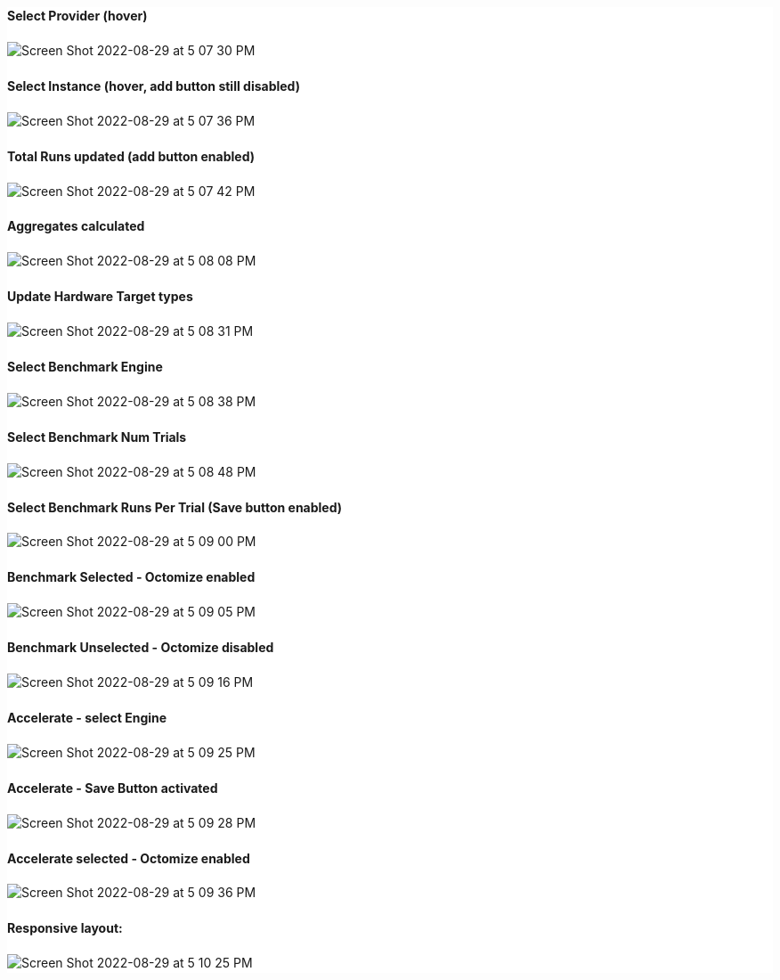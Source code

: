 #### Select Provider (hover)
<img width="1440" alt="Screen Shot 2022-08-29 at 5 07 30 PM" src="https://user-images.githubusercontent.com/13912119/187233909-ce995141-f49b-4a00-88c2-6615adfabed4.png">

#### Select Instance (hover, add button still disabled)
<img width="1440" alt="Screen Shot 2022-08-29 at 5 07 36 PM" src="https://user-images.githubusercontent.com/13912119/187233907-419a7cca-cefe-478c-a624-5d5f44e238ef.png">

#### Total Runs updated (add button enabled)
<img width="1440" alt="Screen Shot 2022-08-29 at 5 07 42 PM" src="https://user-images.githubusercontent.com/13912119/187233903-ec730bc4-bb8d-46d1-8ae9-b34d17fc6c31.png">

#### Aggregates calculated
<img width="1440" alt="Screen Shot 2022-08-29 at 5 08 08 PM" src="https://user-images.githubusercontent.com/13912119/187233897-00c11a35-024b-4cd2-a6ff-89a7d3be672c.png">

#### Update Hardware Target types
<img width="1440" alt="Screen Shot 2022-08-29 at 5 08 31 PM" src="https://user-images.githubusercontent.com/13912119/187233896-54cac232-00f0-45a2-91f9-9ef3acf11912.png">

#### Select Benchmark Engine
<img width="1440" alt="Screen Shot 2022-08-29 at 5 08 38 PM" src="https://user-images.githubusercontent.com/13912119/187233893-43e71b96-1043-4c96-bd24-5fbe0af3e5f4.png">

#### Select Benchmark Num Trials
<img width="1440" alt="Screen Shot 2022-08-29 at 5 08 48 PM" src="https://user-images.githubusercontent.com/13912119/187233887-f1fa78bd-b932-4156-8db9-78e6d6884a4f.png">

#### Select Benchmark Runs Per Trial (Save button enabled)
<img width="1440" alt="Screen Shot 2022-08-29 at 5 09 00 PM" src="https://user-images.githubusercontent.com/13912119/187233883-c8946234-edc3-49cc-9234-38c29232868b.png">


#### Benchmark Selected - Octomize enabled
<img width="1440" alt="Screen Shot 2022-08-29 at 5 09 05 PM" src="https://user-images.githubusercontent.com/13912119/187233882-6cccf1f0-eac8-413a-8ec4-e914129ff1c5.png">

#### Benchmark Unselected - Octomize disabled
<img width="1440" alt="Screen Shot 2022-08-29 at 5 09 16 PM" src="https://user-images.githubusercontent.com/13912119/187233875-68730131-47f6-44b5-91ad-b90306eccca1.png">

#### Accelerate - select Engine
<img width="1440" alt="Screen Shot 2022-08-29 at 5 09 25 PM" src="https://user-images.githubusercontent.com/13912119/187233873-217d6ace-c997-4a2a-93e0-61edef3e02b9.png">

#### Accelerate -  Save Button activated
<img width="1440" alt="Screen Shot 2022-08-29 at 5 09 28 PM" src="https://user-images.githubusercontent.com/13912119/187233869-67b85a16-0660-474c-9cd9-47fd84b22f00.png">

#### Accelerate selected - Octomize enabled
<img width="1440" alt="Screen Shot 2022-08-29 at 5 09 36 PM" src="https://user-images.githubusercontent.com/13912119/187233864-d4ee00be-297b-405b-89b9-3cebd6fb2750.png">


#### Responsive layout:
<img width="817" alt="Screen Shot 2022-08-29 at 5 10 25 PM" src="https://user-images.githubusercontent.com/13912119/187233848-bbf4f4f0-ae82-49e3-b0b6-fdfd650f7442.png">










